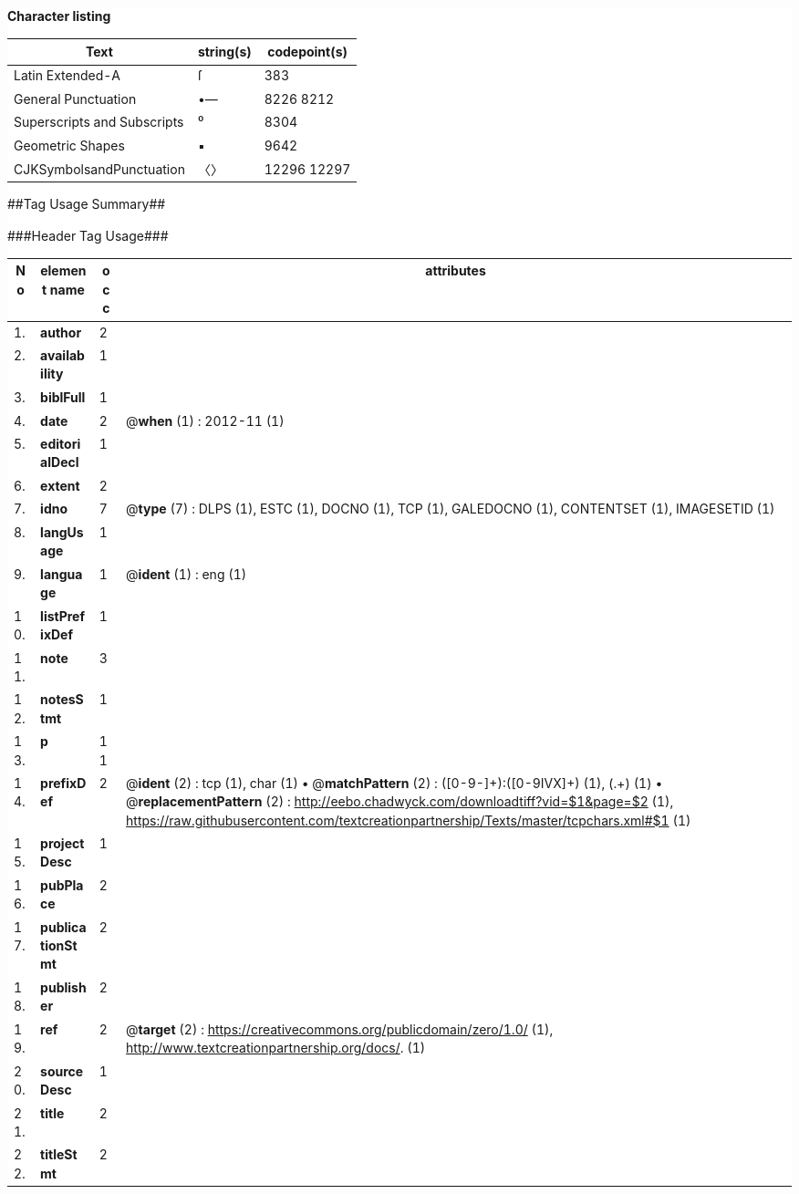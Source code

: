 **Character listing**


|Text|string(s)|codepoint(s)|
|---|---|---|
|Latin Extended-A|ſ|383|
|General Punctuation|•—|8226 8212|
|Superscripts             and Subscripts|⁰|8304|
|Geometric Shapes|▪|9642|
|CJKSymbolsandPunctuation|〈〉|12296 12297|

##Tag Usage Summary##

###Header Tag Usage###

|No|element name|occ|attributes|
|---|---|---|---|
|1.|__author__|2||
|2.|__availability__|1||
|3.|__biblFull__|1||
|4.|__date__|2| @__when__ (1) : 2012-11 (1)|
|5.|__editorialDecl__|1||
|6.|__extent__|2||
|7.|__idno__|7| @__type__ (7) : DLPS (1), ESTC (1), DOCNO (1), TCP (1), GALEDOCNO (1), CONTENTSET (1), IMAGESETID (1)|
|8.|__langUsage__|1||
|9.|__language__|1| @__ident__ (1) : eng (1)|
|10.|__listPrefixDef__|1||
|11.|__note__|3||
|12.|__notesStmt__|1||
|13.|__p__|11||
|14.|__prefixDef__|2| @__ident__ (2) : tcp (1), char (1)  •  @__matchPattern__ (2) : ([0-9\-]+):([0-9IVX]+) (1), (.+) (1)  •  @__replacementPattern__ (2) : http://eebo.chadwyck.com/downloadtiff?vid=$1&page=$2 (1), https://raw.githubusercontent.com/textcreationpartnership/Texts/master/tcpchars.xml#$1 (1)|
|15.|__projectDesc__|1||
|16.|__pubPlace__|2||
|17.|__publicationStmt__|2||
|18.|__publisher__|2||
|19.|__ref__|2| @__target__ (2) : https://creativecommons.org/publicdomain/zero/1.0/ (1), http://www.textcreationpartnership.org/docs/. (1)|
|20.|__sourceDesc__|1||
|21.|__title__|2||
|22.|__titleStmt__|2||
